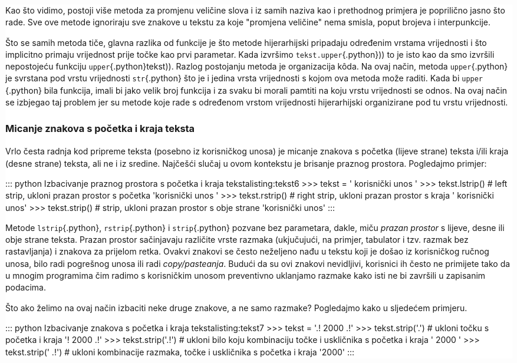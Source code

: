 Kao što vidimo, postoji više metoda za promjenu veličine slova i iz
samih naziva kao i prethodnog primjera je poprilično jasno što rade. Sve
ove metode ignoriraju sve znakove u tekstu za koje \"promjena veličine\"
nema smisla, poput brojeva i interpunkcije.

Što se samih metoda tiče, glavna razlika od funkcije je što metode
hijerarhijski pripadaju određenim vrstama vrijednosti i što implicitno
primaju vrijednost prije točke kao prvi parametar. Kada izvršimo
`tekst.upper`{.python})) to je isto kao da smo izvršili nepostojeću
funkciju `upper`{.python}tekst)). Razlog postojanju metoda je
organizacija kôda. Na ovaj način, metoda `upper`{.python} je svrstana
pod vrstu vrijednosti `str`{.python} što je i jedina vrsta vrijednosti s
kojom ova metoda može raditi. Kada bi `upper`{.python} bila funkcija,
imali bi jako velik broj funkcija i za svaku bi morali pamtiti na koju
vrstu vrijednosti se odnos. Na ovaj način se izbjegao taj problem jer su
metode koje rade s određenom vrstom vrijednosti hijerarhijski
organizirane pod tu vrstu vrijednosti.

### Micanje znakova s početka i kraja teksta

Vrlo česta radnja kod pripreme teksta (posebno iz korisničkog unosa) je
micanje znakova s početka (lijeve strane) teksta i/ili kraja (desne
strane) teksta, ali ne i iz sredine. Najčešći slučaj u ovom kontekstu je
brisanje praznog prostora. Pogledajmo primjer:

::: python
Izbacivanje praznog prostora s početka i kraja tekstalisting:tekst6
\>\>\> tekst = ' korisnički unos ' \>\>\> tekst.lstrip() \# left strip,
ukloni prazan prostor s početka 'korisnički unos ' \>\>\> tekst.rstrip()
\# right strip, ukloni prazan prostor s kraja ' korisnički unos' \>\>\>
tekst.strip() \# strip, ukloni prazan prostor s obje strane 'korisnički
unos'
:::

Metode `lstrip`{.python}, `rstrip`{.python} i `strip`{.python} pozvane
bez parametara, dakle, miču *prazan prostor* s lijeve, desne ili obje
strane teksta. Prazan prostor sačinjavaju različite vrste razmaka
(ukjučujući, na primjer, tabulator i tzv. razmak bez rastavljanja) i
znakova za prijelom retka. Ovakvi znakovi se često neželjeno nađu u
tekstu koji je došao iz korisničkog ručnog unosa, bilo radi pogrešnog
unosa ili radi *copy/pasteanja*. Budući da su ovi znakovi nevidljivi,
korisnici ih često ne primijete tako da u mnogim programima čim radimo s
korisničkim unosom preventivno uklanjamo razmake kako isti ne bi
završili u zapisanim podacima.

Što ako želimo na ovaj način izbaciti neke druge znakove, a ne samo
razmake? Pogledajmo kako u sljedećem primjeru.

::: python
Izbacivanje znakova s početka i kraja tekstalisting:tekst7 \>\>\> tekst
= '.! 2000 .!' \>\>\> tekst.strip('.') \# ukloni točku s početka i kraja
'! 2000 .!' \>\>\> tekst.strip('.!') \# ukloni bilo koju kombinaciju
točke i uskličnika s početka i kraja ' 2000 ' \>\>\> tekst.strip(' .!')
\# ukloni kombinacije razmaka, točke i uskličnika s početka i kraja
'2000'
:::
